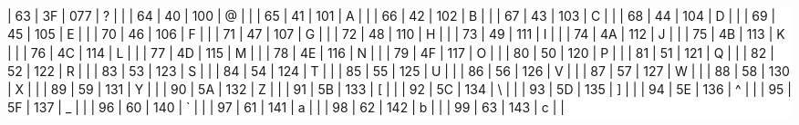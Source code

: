 | 63  | 3F   | 077 | ?   |     |
| 64  | 40   | 100 | @   |     |
| 65  | 41   | 101 | A   |     |
| 66  | 42   | 102 | B   |     |
| 67  | 43   | 103 | C   |     |
| 68  | 44   | 104 | D   |     |
| 69  | 45   | 105 | E   |     |
| 70  | 46   | 106 | F   |     |
| 71  | 47   | 107 | G   |     |
| 72  | 48   | 110 | H   |     |
| 73  | 49   | 111 | I   |     |
| 74  | 4A   | 112 | J   |     |
| 75  | 4B   | 113 | K   |     |
| 76  | 4C   | 114 | L   |     |
| 77  | 4D   | 115 | M   |     |
| 78  | 4E   | 116 | N   |     |
| 79  | 4F   | 117 | O   |     |
| 80  | 50   | 120 | P   |     |
| 81  | 51   | 121 | Q   |     |
| 82  | 52   | 122 | R   |     |
| 83  | 53   | 123 | S   |     |
| 84  | 54   | 124 | T   |     |
| 85  | 55   | 125 | U   |     |
| 86  | 56   | 126 | V   |     |
| 87  | 57   | 127 | W   |     |
| 88  | 58   | 130 | X   |     |
| 89  | 59   | 131 | Y   |     |
| 90  | 5A   | 132 | Z   |     |
| 91  | 5B   | 133 | [   |     |
| 92  | 5C   | 134 | \   |     |
| 93  | 5D   | 135 | ]   |     |
| 94  | 5E   | 136 | ^   |     |
| 95  | 5F   | 137 | _   |     |
| 96  | 60   | 140 | `   |     |
| 97  | 61   | 141 | a   |     |
| 98  | 62   | 142 | b   |     |
| 99  | 63   | 143 | c   |     |